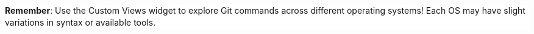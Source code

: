 </box>

**Remember**: Use the Custom Views widget to explore Git commands across different operating systems! Each OS may have slight variations in syntax or available tools.